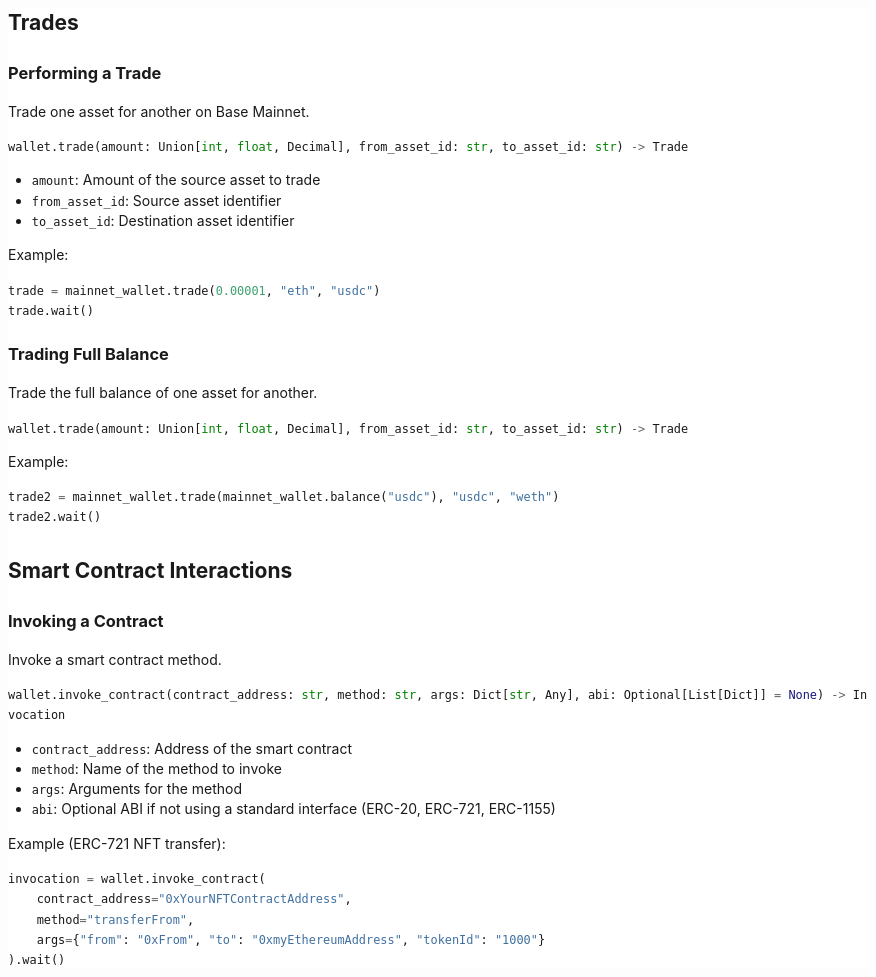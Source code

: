 ## Trades

### Performing a Trade

Trade one asset for another on Base Mainnet.

```python
wallet.trade(amount: Union[int, float, Decimal], from_asset_id: str, to_asset_id: str) -> Trade
```

- `amount`: Amount of the source asset to trade
- `from_asset_id`: Source asset identifier
- `to_asset_id`: Destination asset identifier

Example:
```python
trade = mainnet_wallet.trade(0.00001, "eth", "usdc")
trade.wait()
```

### Trading Full Balance

Trade the full balance of one asset for another.

```python
wallet.trade(amount: Union[int, float, Decimal], from_asset_id: str, to_asset_id: str) -> Trade
```

Example:
```python
trade2 = mainnet_wallet.trade(mainnet_wallet.balance("usdc"), "usdc", "weth")
trade2.wait()
```

## Smart Contract Interactions

### Invoking a Contract

Invoke a smart contract method.

```python
wallet.invoke_contract(contract_address: str, method: str, args: Dict[str, Any], abi: Optional[List[Dict]] = None) -> Invocation
```

- `contract_address`: Address of the smart contract
- `method`: Name of the method to invoke
- `args`: Arguments for the method
- `abi`: Optional ABI if not using a standard interface (ERC-20, ERC-721, ERC-1155)

Example (ERC-721 NFT transfer):
```python
invocation = wallet.invoke_contract(
    contract_address="0xYourNFTContractAddress",
    method="transferFrom",
    args={"from": "0xFrom", "to": "0xmyEthereumAddress", "tokenId": "1000"}
).wait()
```
